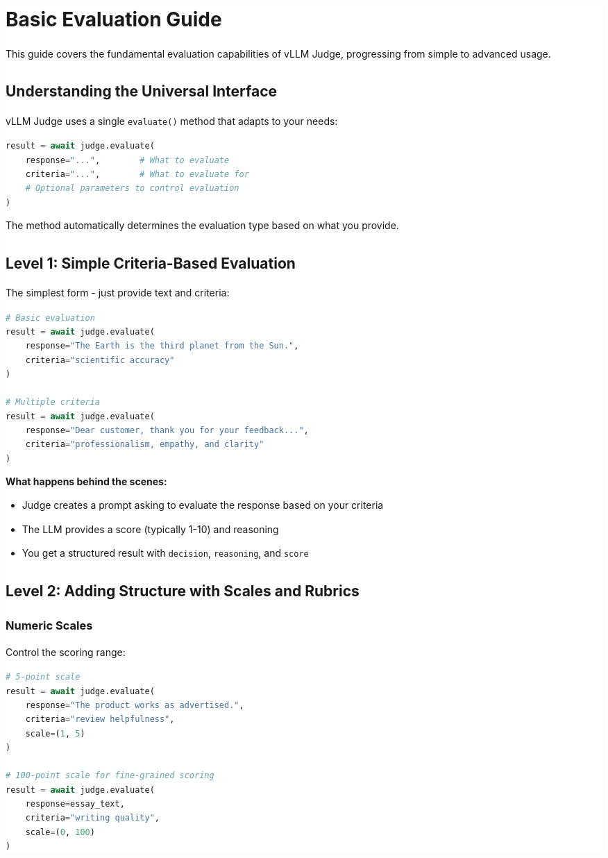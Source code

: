 # Basic Evaluation Guide

This guide covers the fundamental evaluation capabilities of vLLM Judge, progressing from simple to advanced usage.

## Understanding the Universal Interface

vLLM Judge uses a single `evaluate()` method that adapts to your needs:

```python
result = await judge.evaluate(
    response="...",        # What to evaluate
    criteria="...",        # What to evaluate for
    # Optional parameters to control evaluation
)
```

The method automatically determines the evaluation type based on what you provide.

## Level 1: Simple Criteria-Based Evaluation

The simplest form - just provide text and criteria:

```python
# Basic evaluation
result = await judge.evaluate(
    response="The Earth is the third planet from the Sun.",
    criteria="scientific accuracy"
)

# Multiple criteria
result = await judge.evaluate(
    response="Dear customer, thank you for your feedback...",
    criteria="professionalism, empathy, and clarity"
)
```

**What happens behind the scenes:**

- Judge creates a prompt asking to evaluate the response based on your criteria

- The LLM provides a score (typically 1-10) and reasoning

- You get a structured result with `decision`, `reasoning`, and `score`

## Level 2: Adding Structure with Scales and Rubrics

### Numeric Scales

Control the scoring range:

```python
# 5-point scale
result = await judge.evaluate(
    response="The product works as advertised.",
    criteria="review helpfulness",
    scale=(1, 5)
)

# 100-point scale for fine-grained scoring
result = await judge.evaluate(
    response=essay_text,
    criteria="writing quality",
    scale=(0, 100)
)
```
